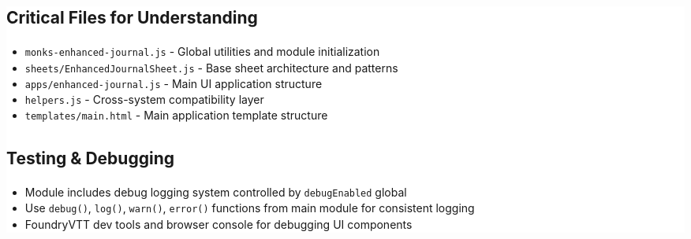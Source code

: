 ## Critical Files for Understanding
- `monks-enhanced-journal.js` - Global utilities and module initialization
- `sheets/EnhancedJournalSheet.js` - Base sheet architecture and patterns
- `apps/enhanced-journal.js` - Main UI application structure
- `helpers.js` - Cross-system compatibility layer
- `templates/main.html` - Main application template structure

## Testing & Debugging
- Module includes debug logging system controlled by `debugEnabled` global
- Use `debug()`, `log()`, `warn()`, `error()` functions from main module for consistent logging
- FoundryVTT dev tools and browser console for debugging UI components